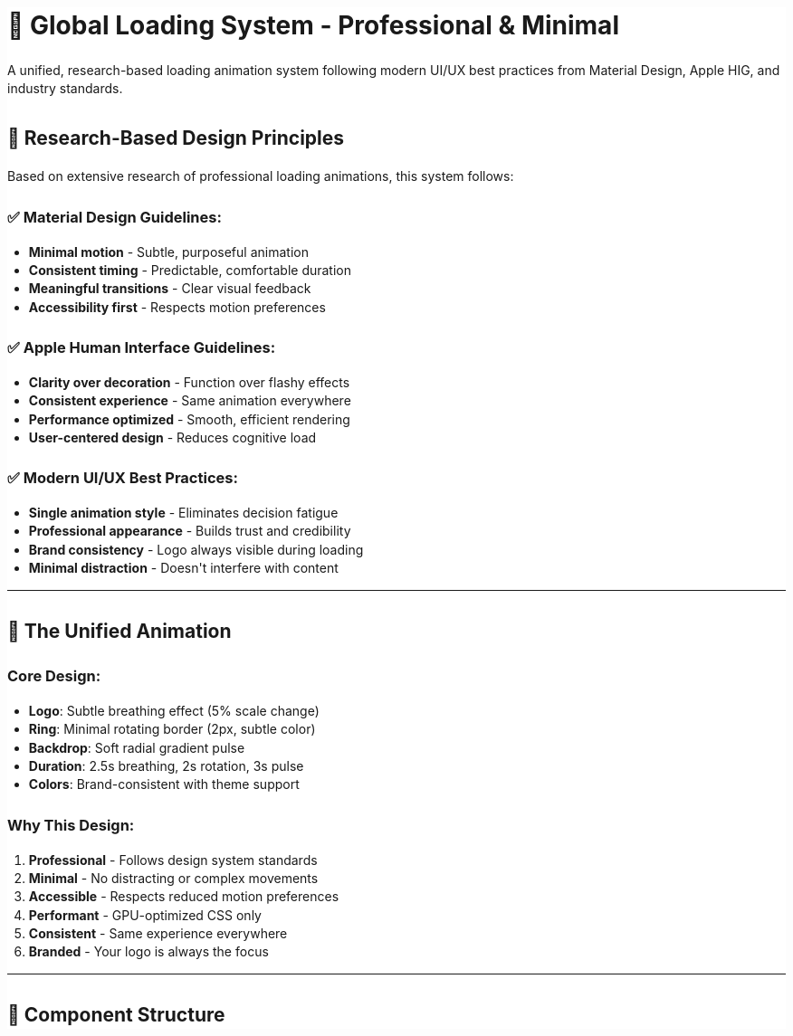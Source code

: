 # 🎯 Global Loading System - Professional & Minimal

A unified, research-based loading animation system following modern UI/UX best practices from Material Design, Apple HIG, and industry standards.

## 🔬 **Research-Based Design Principles**

Based on extensive research of professional loading animations, this system follows:

### **✅ Material Design Guidelines:**
- **Minimal motion** - Subtle, purposeful animation
- **Consistent timing** - Predictable, comfortable duration
- **Meaningful transitions** - Clear visual feedback
- **Accessibility first** - Respects motion preferences

### **✅ Apple Human Interface Guidelines:**
- **Clarity over decoration** - Function over flashy effects
- **Consistent experience** - Same animation everywhere
- **Performance optimized** - Smooth, efficient rendering
- **User-centered design** - Reduces cognitive load

### **✅ Modern UI/UX Best Practices:**
- **Single animation style** - Eliminates decision fatigue
- **Professional appearance** - Builds trust and credibility
- **Brand consistency** - Logo always visible during loading
- **Minimal distraction** - Doesn't interfere with content

---

## 🎨 **The Unified Animation**

### **Core Design:**
- **Logo**: Subtle breathing effect (5% scale change)
- **Ring**: Minimal rotating border (2px, subtle color)
- **Backdrop**: Soft radial gradient pulse
- **Duration**: 2.5s breathing, 2s rotation, 3s pulse
- **Colors**: Brand-consistent with theme support

### **Why This Design:**
1. **Professional** - Follows design system standards
2. **Minimal** - No distracting or complex movements
3. **Accessible** - Respects reduced motion preferences
4. **Performant** - GPU-optimized CSS only
5. **Consistent** - Same experience everywhere
6. **Branded** - Your logo is always the focus

---

## 🚀 **Component Structure**
